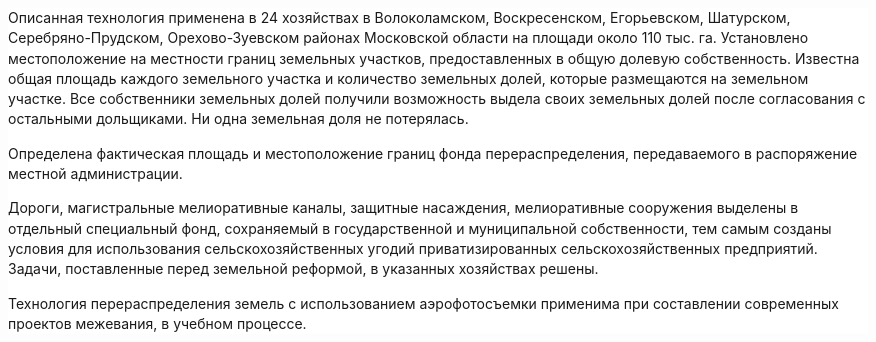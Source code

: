 Описанная технология применена в 24 хозяйствах в Волоколамском, Воскресенском, Егорьевском, Шатурском, Серебряно-Прудском, Орехово-Зуевском районах Московской области на площади около 110 тыс. га. Установлено местоположение на местности границ земельных участков, предоставленных в общую долевую собственность. Известна общая площадь каждого земельного участка и количество земельных долей, которые размещаются на земельном участке. Все собственники земельных долей получили возможность выдела своих земельных долей после согласования с остальными дольщиками. Ни одна земельная доля не потерялась.

Определена фактическая площадь и местоположение границ фонда перераспределения, передаваемого в распоряжение местной администрации.

Дороги, магистральные мелиоративные каналы, защитные насаждения, мелиоративные сооружения выделены в отдельный специальный фонд, сохраняемый в государственной и муниципальной собственности, тем самым созданы условия для использования сельскохозяйственных угодий приватизированных сельскохозяйственных предприятий. Задачи, поставленные перед земельной реформой, в указанных хозяйствах решены.

Технология перераспределения земель с использованием аэрофотосъемки применима при составлении современных проектов межевания, в учебном процессе.
